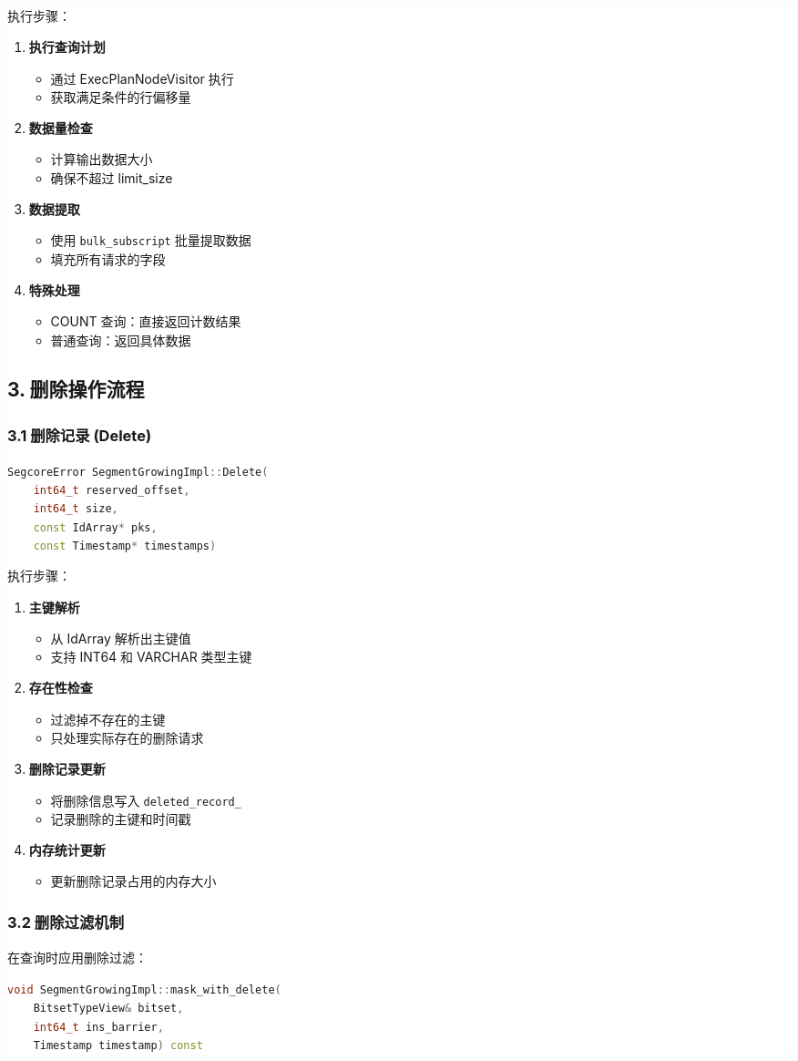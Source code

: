 执行步骤：
1. **执行查询计划**
   - 通过 ExecPlanNodeVisitor 执行
   - 获取满足条件的行偏移量

2. **数据量检查**
   - 计算输出数据大小
   - 确保不超过 limit_size

3. **数据提取**
   - 使用 `bulk_subscript` 批量提取数据
   - 填充所有请求的字段

4. **特殊处理**
   - COUNT 查询：直接返回计数结果
   - 普通查询：返回具体数据

## 3. 删除操作流程

### 3.1 删除记录 (Delete)

```cpp
SegcoreError SegmentGrowingImpl::Delete(
    int64_t reserved_offset,
    int64_t size,
    const IdArray* pks,
    const Timestamp* timestamps)
```

执行步骤：
1. **主键解析**
   - 从 IdArray 解析出主键值
   - 支持 INT64 和 VARCHAR 类型主键

2. **存在性检查**
   - 过滤掉不存在的主键
   - 只处理实际存在的删除请求

3. **删除记录更新**
   - 将删除信息写入 `deleted_record_`
   - 记录删除的主键和时间戳

4. **内存统计更新**
   - 更新删除记录占用的内存大小

### 3.2 删除过滤机制

在查询时应用删除过滤：
```cpp
void SegmentGrowingImpl::mask_with_delete(
    BitsetTypeView& bitset,
    int64_t ins_barrier,
    Timestamp timestamp) const
```
